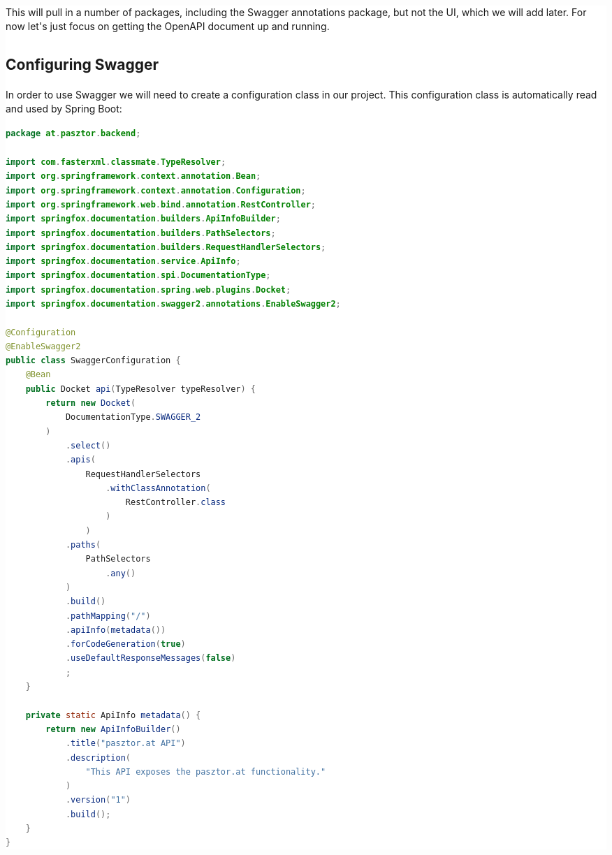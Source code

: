 ```xml
```

This will pull in a number of packages, including the Swagger annotations package, but not the UI, which we will add
later. For now let's just focus on getting the OpenAPI document up and running.

## Configuring Swagger

In order to use Swagger we will need to create a configuration class in our project. This configuration class is
automatically read and used by Spring Boot:

```java
package at.pasztor.backend;

import com.fasterxml.classmate.TypeResolver;
import org.springframework.context.annotation.Bean;
import org.springframework.context.annotation.Configuration;
import org.springframework.web.bind.annotation.RestController;
import springfox.documentation.builders.ApiInfoBuilder;
import springfox.documentation.builders.PathSelectors;
import springfox.documentation.builders.RequestHandlerSelectors;
import springfox.documentation.service.ApiInfo;
import springfox.documentation.spi.DocumentationType;
import springfox.documentation.spring.web.plugins.Docket;
import springfox.documentation.swagger2.annotations.EnableSwagger2;

@Configuration
@EnableSwagger2
public class SwaggerConfiguration {
    @Bean
    public Docket api(TypeResolver typeResolver) {
        return new Docket(
            DocumentationType.SWAGGER_2
        )
            .select()
            .apis(
                RequestHandlerSelectors
                    .withClassAnnotation(
                        RestController.class
                    )
                )
            .paths(
                PathSelectors
                    .any()
            )
            .build()
            .pathMapping("/")
            .apiInfo(metadata())
            .forCodeGeneration(true)
            .useDefaultResponseMessages(false)
            ;
    }

    private static ApiInfo metadata() {
        return new ApiInfoBuilder()
            .title("pasztor.at API")
            .description(
                "This API exposes the pasztor.at functionality."
            )
            .version("1")
            .build();
    }
}
```